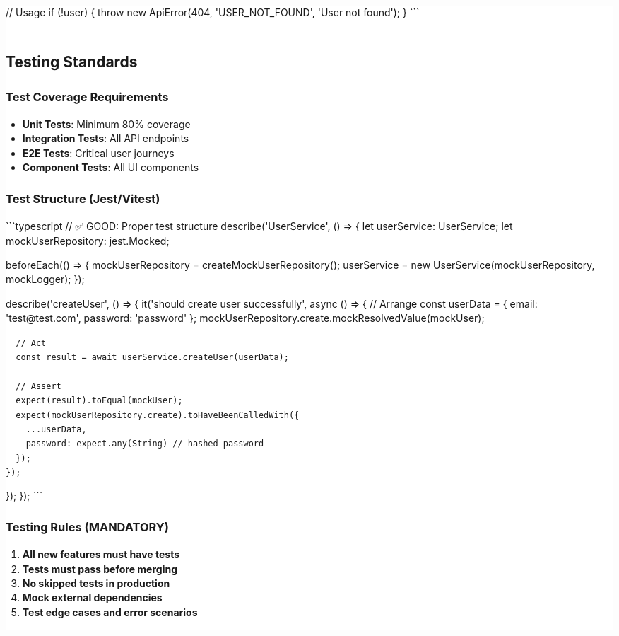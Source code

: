 // Usage
if (!user) {
  throw new ApiError(404, 'USER_NOT_FOUND', 'User not found');
}
\`\`\`

---

## Testing Standards

### Test Coverage Requirements
- **Unit Tests**: Minimum 80% coverage
- **Integration Tests**: All API endpoints
- **E2E Tests**: Critical user journeys
- **Component Tests**: All UI components

### Test Structure (Jest/Vitest)
\`\`\`typescript
// ✅ GOOD: Proper test structure
describe('UserService', () => {
  let userService: UserService;
  let mockUserRepository: jest.Mocked<UserRepository>;

  beforeEach(() => {
    mockUserRepository = createMockUserRepository();
    userService = new UserService(mockUserRepository, mockLogger);
  });

  describe('createUser', () => {
    it('should create user successfully', async () => {
      // Arrange
      const userData = { email: 'test@test.com', password: 'password' };
      mockUserRepository.create.mockResolvedValue(mockUser);

      // Act
      const result = await userService.createUser(userData);

      // Assert
      expect(result).toEqual(mockUser);
      expect(mockUserRepository.create).toHaveBeenCalledWith({
        ...userData,
        password: expect.any(String) // hashed password
      });
    });
  });
});
\`\`\`

### Testing Rules (MANDATORY)
1. **All new features must have tests**
2. **Tests must pass before merging**
3. **No skipped tests in production**
4. **Mock external dependencies**
5. **Test edge cases and error scenarios**

---
